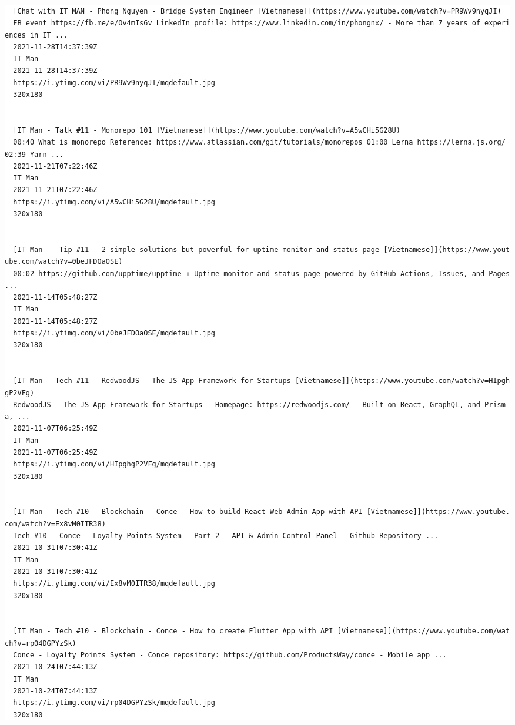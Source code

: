 
      [Chat with IT MAN - ​​​​Phong Nguyen - Bridge System Engineer [Vietnamese]](https://www.youtube.com/watch?v=PR9Wv9nyqJI)
      FB event https://fb.me/e/Ov4mIs6v LinkedIn profile: https://www.linkedin.com/in/phongnx/ - More than 7 years of experiences in IT ...
      2021-11-28T14:37:39Z
      IT Man
      2021-11-28T14:37:39Z
      https://i.ytimg.com/vi/PR9Wv9nyqJI/mqdefault.jpg
      320x180


      [IT Man - Talk #11 - Monorepo 101 [Vietnamese]](https://www.youtube.com/watch?v=A5wCHi5G28U)
      00:40 What is monorepo Reference: https://www.atlassian.com/git/tutorials/monorepos 01:00 Lerna https://lerna.js.org/ 02:39 Yarn ...
      2021-11-21T07:22:46Z
      IT Man
      2021-11-21T07:22:46Z
      https://i.ytimg.com/vi/A5wCHi5G28U/mqdefault.jpg
      320x180


      [IT Man -  Tip #11 - 2 simple solutions but powerful for uptime monitor and status page [Vietnamese]](https://www.youtube.com/watch?v=0beJFDOaOSE)
      00:02 https://github.com/upptime/upptime ⬆️ Uptime monitor and status page powered by GitHub Actions, Issues, and Pages ...
      2021-11-14T05:48:27Z
      IT Man
      2021-11-14T05:48:27Z
      https://i.ytimg.com/vi/0beJFDOaOSE/mqdefault.jpg
      320x180


      [IT Man - Tech #11 - RedwoodJS - The JS App Framework for Startups [Vietnamese]](https://www.youtube.com/watch?v=HIpghgP2VFg)
      RedwoodJS - The JS App Framework for Startups - Homepage: https://redwoodjs.com/ - Built on React, GraphQL, and Prisma, ...
      2021-11-07T06:25:49Z
      IT Man
      2021-11-07T06:25:49Z
      https://i.ytimg.com/vi/HIpghgP2VFg/mqdefault.jpg
      320x180


      [IT Man - Tech #10 - Blockchain - Conce - How to build React Web Admin App with API [Vietnamese]](https://www.youtube.com/watch?v=Ex8vM0ITR38)
      Tech #10 - Conce - Loyalty Points System - Part 2 - API & Admin Control Panel - Github Repository ...
      2021-10-31T07:30:41Z
      IT Man
      2021-10-31T07:30:41Z
      https://i.ytimg.com/vi/Ex8vM0ITR38/mqdefault.jpg
      320x180


      [IT Man - Tech #10 - Blockchain - Conce - How to create Flutter App with API [Vietnamese]](https://www.youtube.com/watch?v=rp04DGPYzSk)
      Conce - Loyalty Points System - Conce repository: https://github.com/ProductsWay/conce - Mobile app ...
      2021-10-24T07:44:13Z
      IT Man
      2021-10-24T07:44:13Z
      https://i.ytimg.com/vi/rp04DGPYzSk/mqdefault.jpg
      320x180
